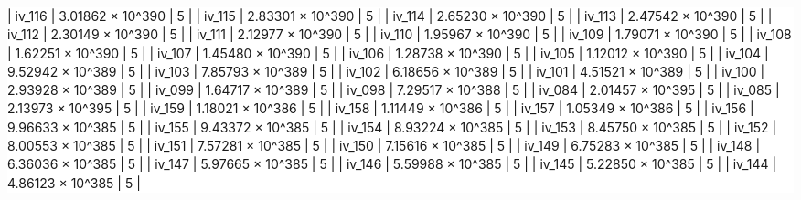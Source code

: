 | iv_116 | 3.01862 × 10^390 | 5 |
| iv_115 | 2.83301 × 10^390 | 5 |
| iv_114 | 2.65230 × 10^390 | 5 |
| iv_113 | 2.47542 × 10^390 | 5 |
| iv_112 | 2.30149 × 10^390 | 5 |
| iv_111 | 2.12977 × 10^390 | 5 |
| iv_110 | 1.95967 × 10^390 | 5 |
| iv_109 | 1.79071 × 10^390 | 5 |
| iv_108 | 1.62251 × 10^390 | 5 |
| iv_107 | 1.45480 × 10^390 | 5 |
| iv_106 | 1.28738 × 10^390 | 5 |
| iv_105 | 1.12012 × 10^390 | 5 |
| iv_104 | 9.52942 × 10^389 | 5 |
| iv_103 | 7.85793 × 10^389 | 5 |
| iv_102 | 6.18656 × 10^389 | 5 |
| iv_101 | 4.51521 × 10^389 | 5 |
| iv_100 | 2.93928 × 10^389 | 5 |
| iv_099 | 1.64717 × 10^389 | 5 |
| iv_098 | 7.29517 × 10^388 | 5 |
| iv_084 | 2.01457 × 10^395 | 5 |
| iv_085 | 2.13973 × 10^395 | 5 |
| iv_159 | 1.18021 × 10^386 | 5 |
| iv_158 | 1.11449 × 10^386 | 5 |
| iv_157 | 1.05349 × 10^386 | 5 |
| iv_156 | 9.96633 × 10^385 | 5 |
| iv_155 | 9.43372 × 10^385 | 5 |
| iv_154 | 8.93224 × 10^385 | 5 |
| iv_153 | 8.45750 × 10^385 | 5 |
| iv_152 | 8.00553 × 10^385 | 5 |
| iv_151 | 7.57281 × 10^385 | 5 |
| iv_150 | 7.15616 × 10^385 | 5 |
| iv_149 | 6.75283 × 10^385 | 5 |
| iv_148 | 6.36036 × 10^385 | 5 |
| iv_147 | 5.97665 × 10^385 | 5 |
| iv_146 | 5.59988 × 10^385 | 5 |
| iv_145 | 5.22850 × 10^385 | 5 |
| iv_144 | 4.86123 × 10^385 | 5 |